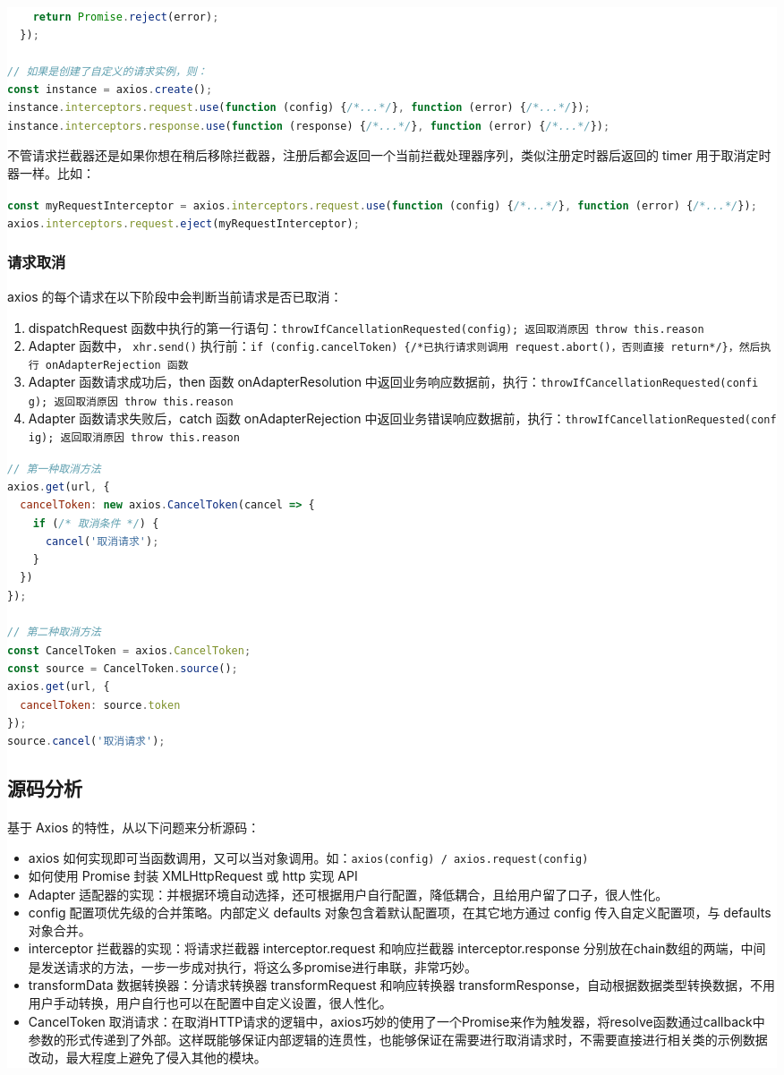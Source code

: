 ```js
    return Promise.reject(error);
  });

// 如果是创建了自定义的请求实例，则：
const instance = axios.create();
instance.interceptors.request.use(function (config) {/*...*/}, function (error) {/*...*/});
instance.interceptors.response.use(function (response) {/*...*/}, function (error) {/*...*/});
```
不管请求拦截器还是如果你想在稍后移除拦截器，注册后都会返回一个当前拦截处理器序列，类似注册定时器后返回的 timer 用于取消定时器一样。比如：
```js
const myRequestInterceptor = axios.interceptors.request.use(function (config) {/*...*/}, function (error) {/*...*/});
axios.interceptors.request.eject(myRequestInterceptor);
```

### 请求取消

axios 的每个请求在以下阶段中会判断当前请求是否已取消：
1. dispatchRequest 函数中执行的第一行语句：`throwIfCancellationRequested(config); 返回取消原因 throw this.reason`
1. Adapter 函数中， `xhr.send()` 执行前：`if (config.cancelToken) {/*已执行请求则调用 request.abort()，否则直接 return*/}，然后执行 onAdapterRejection 函数`
1. Adapter 函数请求成功后，then 函数 onAdapterResolution 中返回业务响应数据前，执行：`throwIfCancellationRequested(config); 返回取消原因 throw this.reason`
1. Adapter 函数请求失败后，catch 函数 onAdapterRejection 中返回业务错误响应数据前，执行：`throwIfCancellationRequested(config); 返回取消原因 throw this.reason`

```js
// 第一种取消方法
axios.get(url, {
  cancelToken: new axios.CancelToken(cancel => {
    if (/* 取消条件 */) {
      cancel('取消请求');
    }
  })
});

// 第二种取消方法
const CancelToken = axios.CancelToken;
const source = CancelToken.source();
axios.get(url, {
  cancelToken: source.token
});
source.cancel('取消请求');
```

## 源码分析

基于 Axios 的特性，从以下问题来分析源码：
- axios 如何实现即可当函数调用，又可以当对象调用。如：`axios(config) / axios.request(config)`
- 如何使用 Promise 封装 XMLHttpRequest 或 http 实现 API
- Adapter 适配器的实现：并根据环境自动选择，还可根据用户自行配置，降低耦合，且给用户留了口子，很人性化。
- config 配置项优先级的合并策略。内部定义 defaults 对象包含着默认配置项，在其它地方通过 config 传入自定义配置项，与 defaults 对象合并。
- interceptor 拦截器的实现：将请求拦截器 interceptor.request 和响应拦截器 interceptor.response 分别放在chain数组的两端，中间是发送请求的方法，一步一步成对执行，将这么多promise进行串联，非常巧妙。
- transformData 数据转换器：分请求转换器 transformRequest 和响应转换器 transformResponse，自动根据数据类型转换数据，不用用户手动转换，用户自行也可以在配置中自定义设置，很人性化。
- CancelToken 取消请求：在取消HTTP请求的逻辑中，axios巧妙的使用了一个Promise来作为触发器，将resolve函数通过callback中参数的形式传递到了外部。这样既能够保证内部逻辑的连贯性，也能够保证在需要进行取消请求时，不需要直接进行相关类的示例数据改动，最大程度上避免了侵入其他的模块。
